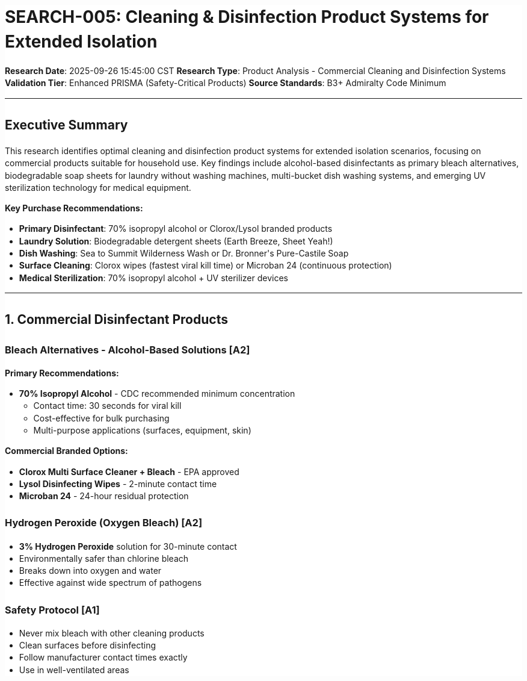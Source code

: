 # SEARCH-005: Cleaning & Disinfection Product Systems for Extended Isolation

**Research Date**: 2025-09-26 15:45:00 CST
**Research Type**: Product Analysis - Commercial Cleaning and Disinfection Systems
**Validation Tier**: Enhanced PRISMA (Safety-Critical Products)
**Source Standards**: B3+ Admiralty Code Minimum

---

## Executive Summary

This research identifies optimal cleaning and disinfection product systems for extended isolation scenarios, focusing on commercial products suitable for household use. Key findings include alcohol-based disinfectants as primary bleach alternatives, biodegradable soap sheets for laundry without washing machines, multi-bucket dish washing systems, and emerging UV sterilization technology for medical equipment.

**Key Purchase Recommendations:**
- **Primary Disinfectant**: 70% isopropyl alcohol or Clorox/Lysol branded products
- **Laundry Solution**: Biodegradable detergent sheets (Earth Breeze, Sheet Yeah!)
- **Dish Washing**: Sea to Summit Wilderness Wash or Dr. Bronner's Pure-Castile Soap
- **Surface Cleaning**: Clorox wipes (fastest viral kill time) or Microban 24 (continuous protection)
- **Medical Sterilization**: 70% isopropyl alcohol + UV sterilizer devices

---

## 1. Commercial Disinfectant Products

### Bleach Alternatives - Alcohol-Based Solutions **[A2]**

**Primary Recommendations:**
- **70% Isopropyl Alcohol** - CDC recommended minimum concentration
  - Contact time: 30 seconds for viral kill
  - Cost-effective for bulk purchasing
  - Multi-purpose applications (surfaces, equipment, skin)

**Commercial Branded Options:**
- **Clorox Multi Surface Cleaner + Bleach** - EPA approved
- **Lysol Disinfecting Wipes** - 2-minute contact time
- **Microban 24** - 24-hour residual protection

### Hydrogen Peroxide (Oxygen Bleach) **[A2]**
- **3% Hydrogen Peroxide** solution for 30-minute contact
- Environmentally safer than chlorine bleach
- Breaks down into oxygen and water
- Effective against wide spectrum of pathogens

### Safety Protocol **[A1]**
- Never mix bleach with other cleaning products
- Clean surfaces before disinfecting
- Follow manufacturer contact times exactly
- Use in well-ventilated areas
